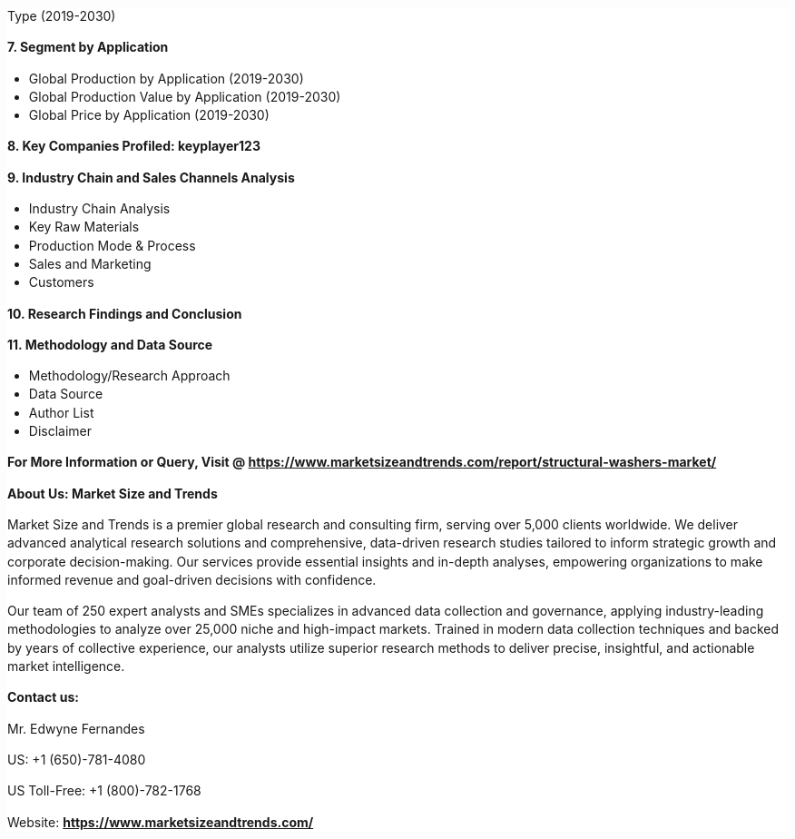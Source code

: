 Type (2019-2030)</li></ul><p><strong>7. Segment by Application</strong></p><ul><li>Global Production by Application (2019-2030)</li><li>Global Production Value by Application (2019-2030)</li><li>Global Price by Application (2019-2030)</li></ul><p><strong>8. Key Companies Profiled: keyplayer123</strong></p><p><strong>9. Industry Chain and Sales Channels Analysis</strong></p><ul><li>Industry Chain Analysis</li><li>Key Raw Materials</li><li>Production Mode &amp; Process</li><li>Sales and Marketing</li><li>Customers</li></ul><p><strong>10. Research Findings and Conclusion</strong></p><p><strong>11. Methodology and Data Source</strong></p><ul><li>Methodology/Research Approach</li><li>Data Source</li><li>Author List</li><li>Disclaimer</li></ul></p><p><strong>For More Information or Query, Visit @ <a href="https://www.marketsizeandtrends.com/report/structural-washers-market/">https://www.marketsizeandtrends.com/report/structural-washers-market/</a></strong></p><p><strong>About Us: Market Size and Trends</strong></p><p>Market Size and Trends is a premier global research and consulting firm, serving over 5,000 clients worldwide. We deliver advanced analytical research solutions and comprehensive, data-driven research studies tailored to inform strategic growth and corporate decision-making. Our services provide essential insights and in-depth analyses, empowering organizations to make informed revenue and goal-driven decisions with confidence.</p><p>Our team of 250 expert analysts and SMEs specializes in advanced data collection and governance, applying industry-leading methodologies to analyze over 25,000 niche and high-impact markets. Trained in modern data collection techniques and backed by years of collective experience, our analysts utilize superior research methods to deliver precise, insightful, and actionable market intelligence.</p><p><strong>Contact us:</strong></p><p>Mr. Edwyne Fernandes</p><p>US: +1 (650)-781-4080</p><p>US Toll-Free: +1 (800)-782-1768</p><p>Website: <strong><a href="https://www.marketsizeandtrends.com/">https://www.marketsizeandtrends.com/</a></strong></p>

